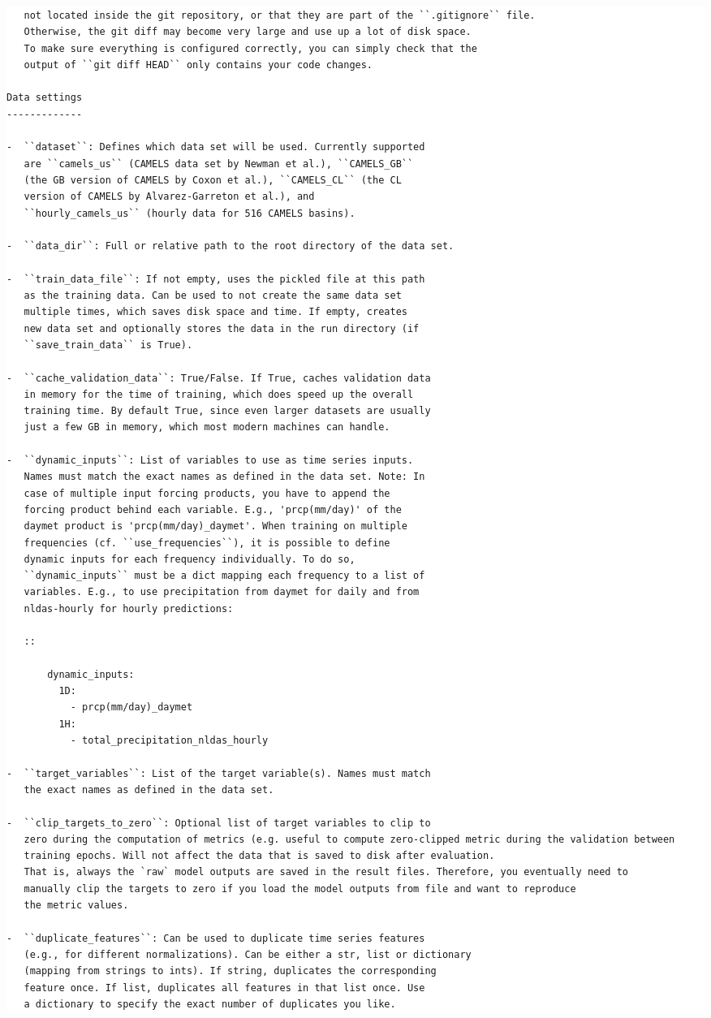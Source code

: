 ~~~~~~~~~~~~~~~~~~~~~~~~~~~~~~~~~~
   not located inside the git repository, or that they are part of the ``.gitignore`` file.
   Otherwise, the git diff may become very large and use up a lot of disk space.
   To make sure everything is configured correctly, you can simply check that the
   output of ``git diff HEAD`` only contains your code changes.

Data settings
-------------

-  ``dataset``: Defines which data set will be used. Currently supported
   are ``camels_us`` (CAMELS data set by Newman et al.), ``CAMELS_GB``
   (the GB version of CAMELS by Coxon et al.), ``CAMELS_CL`` (the CL
   version of CAMELS by Alvarez-Garreton et al.), and 
   ``hourly_camels_us`` (hourly data for 516 CAMELS basins).

-  ``data_dir``: Full or relative path to the root directory of the data set.

-  ``train_data_file``: If not empty, uses the pickled file at this path
   as the training data. Can be used to not create the same data set
   multiple times, which saves disk space and time. If empty, creates
   new data set and optionally stores the data in the run directory (if
   ``save_train_data`` is True).

-  ``cache_validation_data``: True/False. If True, caches validation data 
   in memory for the time of training, which does speed up the overall
   training time. By default True, since even larger datasets are usually
   just a few GB in memory, which most modern machines can handle.

-  ``dynamic_inputs``: List of variables to use as time series inputs.
   Names must match the exact names as defined in the data set. Note: In
   case of multiple input forcing products, you have to append the
   forcing product behind each variable. E.g., 'prcp(mm/day)' of the
   daymet product is 'prcp(mm/day)_daymet'. When training on multiple
   frequencies (cf. ``use_frequencies``), it is possible to define
   dynamic inputs for each frequency individually. To do so,
   ``dynamic_inputs`` must be a dict mapping each frequency to a list of
   variables. E.g., to use precipitation from daymet for daily and from
   nldas-hourly for hourly predictions:

   ::

       dynamic_inputs:
         1D:
           - prcp(mm/day)_daymet
         1H:
           - total_precipitation_nldas_hourly

-  ``target_variables``: List of the target variable(s). Names must match
   the exact names as defined in the data set.

-  ``clip_targets_to_zero``: Optional list of target variables to clip to
   zero during the computation of metrics (e.g. useful to compute zero-clipped metric during the validation between
   training epochs. Will not affect the data that is saved to disk after evaluation. 
   That is, always the `raw` model outputs are saved in the result files. Therefore, you eventually need to 
   manually clip the targets to zero if you load the model outputs from file and want to reproduce
   the metric values.

-  ``duplicate_features``: Can be used to duplicate time series features
   (e.g., for different normalizations). Can be either a str, list or dictionary
   (mapping from strings to ints). If string, duplicates the corresponding
   feature once. If list, duplicates all features in that list once. Use
   a dictionary to specify the exact number of duplicates you like.
~~~~~~~~~~~~~~~~~~~~~~~~~~~~~~~~~~